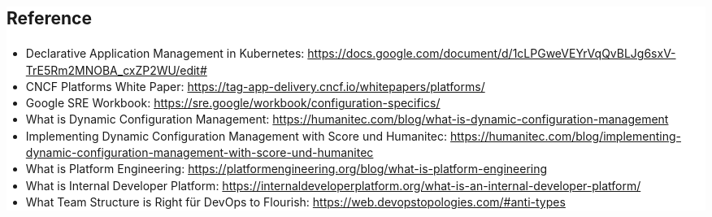 ## Reference

- Declarative Application Management in Kubernetes: https://docs.google.com/document/d/1cLPGweVEYrVqQvBLJg6sxV-TrE5Rm2MNOBA_cxZP2WU/edit#
- CNCF Platforms White Paper: https://tag-app-delivery.cncf.io/whitepapers/platforms/
- Google SRE Workbook: https://sre.google/workbook/configuration-specifics/
- What is Dynamic Configuration Management: https://humanitec.com/blog/what-is-dynamic-configuration-management
- Implementing Dynamic Configuration Management with Score und Humanitec: https://humanitec.com/blog/implementing-dynamic-configuration-management-with-score-und-humanitec
- What is Platform Engineering: https://platformengineering.org/blog/what-is-platform-engineering
- What is Internal Developer Platform: https://internaldeveloperplatform.org/what-is-an-internal-developer-platform/
- What Team Structure is Right für DevOps to Flourish: https://web.devopstopologies.com/#anti-types
